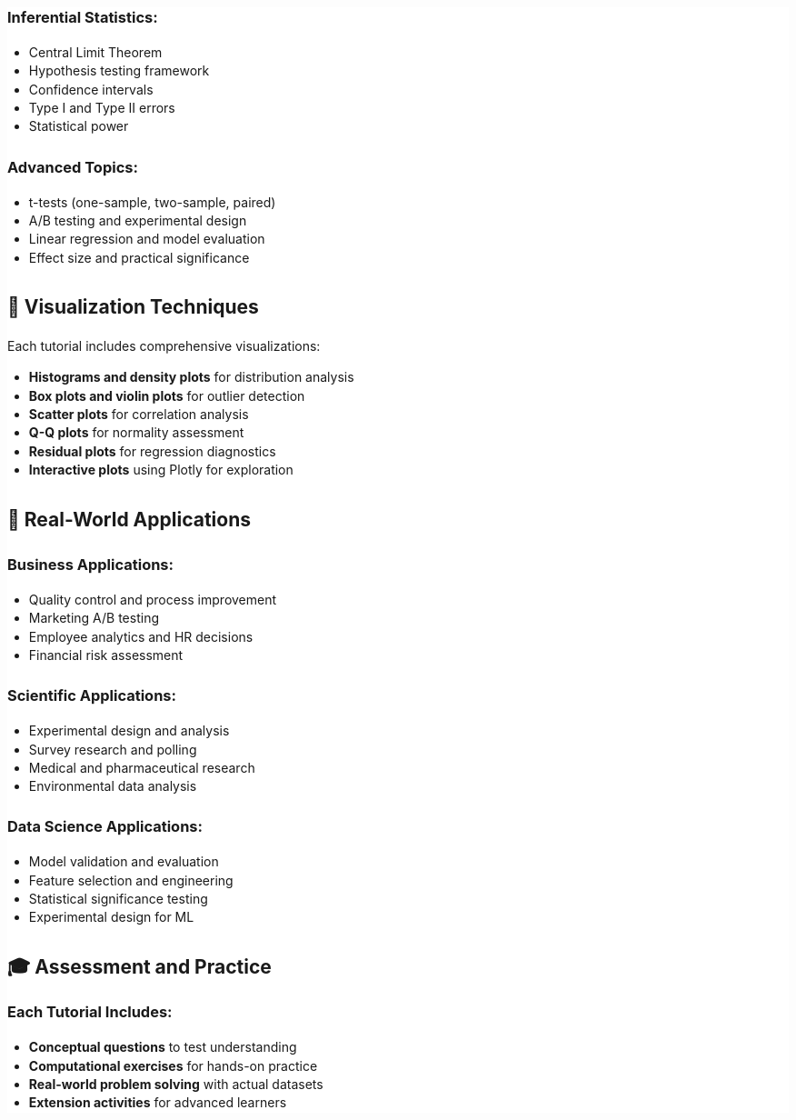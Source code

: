 ### Inferential Statistics:
- Central Limit Theorem
- Hypothesis testing framework
- Confidence intervals
- Type I and Type II errors
- Statistical power

### Advanced Topics:
- t-tests (one-sample, two-sample, paired)
- A/B testing and experimental design
- Linear regression and model evaluation
- Effect size and practical significance

## 🎨 Visualization Techniques

Each tutorial includes comprehensive visualizations:
- **Histograms and density plots** for distribution analysis
- **Box plots and violin plots** for outlier detection
- **Scatter plots** for correlation analysis
- **Q-Q plots** for normality assessment
- **Residual plots** for regression diagnostics
- **Interactive plots** using Plotly for exploration

## 🔬 Real-World Applications

### Business Applications:
- Quality control and process improvement
- Marketing A/B testing
- Employee analytics and HR decisions
- Financial risk assessment

### Scientific Applications:
- Experimental design and analysis
- Survey research and polling
- Medical and pharmaceutical research
- Environmental data analysis

### Data Science Applications:
- Model validation and evaluation
- Feature selection and engineering
- Statistical significance testing
- Experimental design for ML

## 🎓 Assessment and Practice

### Each Tutorial Includes:
- **Conceptual questions** to test understanding
- **Computational exercises** for hands-on practice
- **Real-world problem solving** with actual datasets
- **Extension activities** for advanced learners
